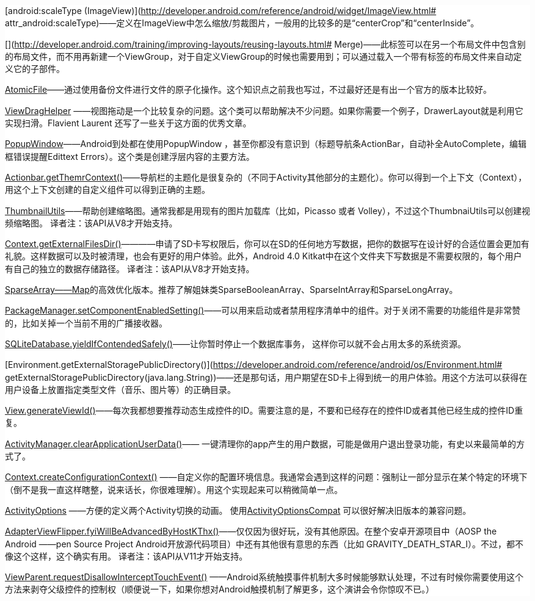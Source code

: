 [android:scaleType (ImageView)](http://developer.android.com/reference/android/widget/ImageView.html# attr_android:scaleType)——定义在ImageView中怎么缩放/剪裁图片，一般用的比较多的是“centerCrop”和“centerInside”。

[<merge>](http://developer.android.com/training/improving-layouts/reusing-layouts.html# Merge)——此标签可以在另一个布局文件中包含别的布局文件，而不用再新建一个ViewGroup，对于自定义ViewGroup的时候也需要用到；可以通过载入一个带有标签的布局文件来自动定义它的子部件。

[AtomicFile](http://developer.android.com/reference/android/util/AtomicFile.html)——通过使用备份文件进行文件的原子化操作。这个知识点之前我也写过，不过最好还是有出一个官方的版本比较好。

[ViewDragHelper](https://developer.android.com/reference/android/support/v4/widget/ViewDragHelper.html) ——视图拖动是一个比较复杂的问题。这个类可以帮助解决不少问题。如果你需要一个例子，DrawerLayout就是利用它实现扫滑。Flavient Laurent 还写了一些关于这方面的优秀文章。

[PopupWindow](https://developer.android.com/reference/android/widget/PopupWindow.html)——Android到处都在使用PopupWindow ，甚至你都没有意识到（标题导航条ActionBar，自动补全AutoComplete，编辑框错误提醒Edittext Errors）。这个类是创建浮层内容的主要方法。

[Actionbar.getThemrContext()](https://developer.android.com/reference/android/app/ActionBar.htmlgetThemedContext())——导航栏的主题化是很复杂的（不同于Activity其他部分的主题化）。你可以得到一个上下文（Context），用这个上下文创建的自定义组件可以得到正确的主题。

[ThumbnailUtils](https://developer.android.com/reference/android/media/ThumbnailUtils.html)——帮助创建缩略图。通常我都是用现有的图片加载库（比如，Picasso 或者 Volley），不过这个ThumbnaiUtils可以创建视频缩略图。
译者注：该API从V8才开始支持。

[Context.getExternalFilesDir()](https://developer.android.com/reference/android/content/Context.htmlgetExternalFilesDir(java.lang.String))————申请了SD卡写权限后，你可以在SD的任何地方写数据，把你的数据写在设计好的合适位置会更加有礼貌。这样数据可以及时被清理，也会有更好的用户体验。此外，Android 4.0 Kitkat中在这个文件夹下写数据是不需要权限的，每个用户有自己的独立的数据存储路径。
译者注：该API从V8才开始支持。

[SparseArray——Map](https://developer.android.com/reference/android/util/SparseArray.html)的高效优化版本。推荐了解姐妹类SparseBooleanArray、SparseIntArray和SparseLongArray。

[PackageManager.setComponentEnabledSetting()](https://developer.android.com/reference/android/content/pm/PackageManager.htmlsetComponentEnabledSetting(android.content.ComponentName,%20int,%20int))——可以用来启动或者禁用程序清单中的组件。对于关闭不需要的功能组件是非常赞的，比如关掉一个当前不用的广播接收器。

[SQLiteDatabase.yieldIfContendedSafely()](https://developer.android.com/reference/android/database/sqlite/SQLiteDatabase.htmlyieldIfContendedSafely())——让你暂时停止一个数据库事务， 这样你可以就不会占用太多的系统资源。

[Environment.getExternalStoragePublicDirectory()](https://developer.android.com/reference/android/os/Environment.html# getExternalStoragePublicDirectory(java.lang.String))——还是那句话，用户期望在SD卡上得到统一的用户体验。用这个方法可以获得在用户设备上放置指定类型文件（音乐、图片等）的正确目录。

[View.generateViewId()](https://developer.android.com/reference/android/view/View.htmlgenerateViewId())——每次我都想要推荐动态生成控件的ID。需要注意的是，不要和已经存在的控件ID或者其他已经生成的控件ID重复。

[ActivityManager.clearApplicationUserData()](https://developer.android.com/reference/android/app/ActivityManager.htmlclearApplicationUserData())—— 一键清理你的app产生的用户数据，可能是做用户退出登录功能，有史以来最简单的方式了。

[Context.createConfigurationContext()](http://developer.android.com/reference/android/content/Context.htmlcreateConfigurationContext(android.%E2%80%94%E2%80%94ontent.res.Configuration)) ——自定义你的配置环境信息。我通常会遇到这样的问题：强制让一部分显示在某个特定的环境下（倒不是我一直这样瞎整，说来话长，你很难理解）。用这个实现起来可以稍微简单一点。

[ActivityOptions](http://developer.android.com/reference/android/app/ActivityOptions.html) ——方便的定义两个Activity切换的动画。 使用[ActivityOptionsCompat](http://developer.android.com/reference/android/support/v4/app/ActivityOptionsCompat.html) 可以很好解决旧版本的兼容问题。

[AdapterViewFlipper.fyiWillBeAdvancedByHostKThx()](http://developer.android.com/reference/android/widget/AdapterViewFlipper.htmlfyiWillBeAdvancedByHostKThx%28%29)——仅仅因为很好玩，没有其他原因。在整个安卓开源项目中（AOSP the Android ——pen Source Project Android开放源代码项目）中还有其他很有意思的东西（比如 GRAVITY_DEATH_STAR_I）。不过，都不像这个这样，这个确实有用。
译者注：该API从V11才开始支持。

[ViewParent.requestDisallowInterceptTouchEvent()](http://developer.android.com/reference/android/view/ViewParent.htmlrequestDisallowInterceptTouchEvent%28boolean%29) ——Android系统触摸事件机制大多时候能够默认处理，不过有时候你需要使用这个方法来剥夺父级控件的控制权（顺便说一下，如果你想对Android触摸机制了解更多，这个演讲会令你惊叹不已。）